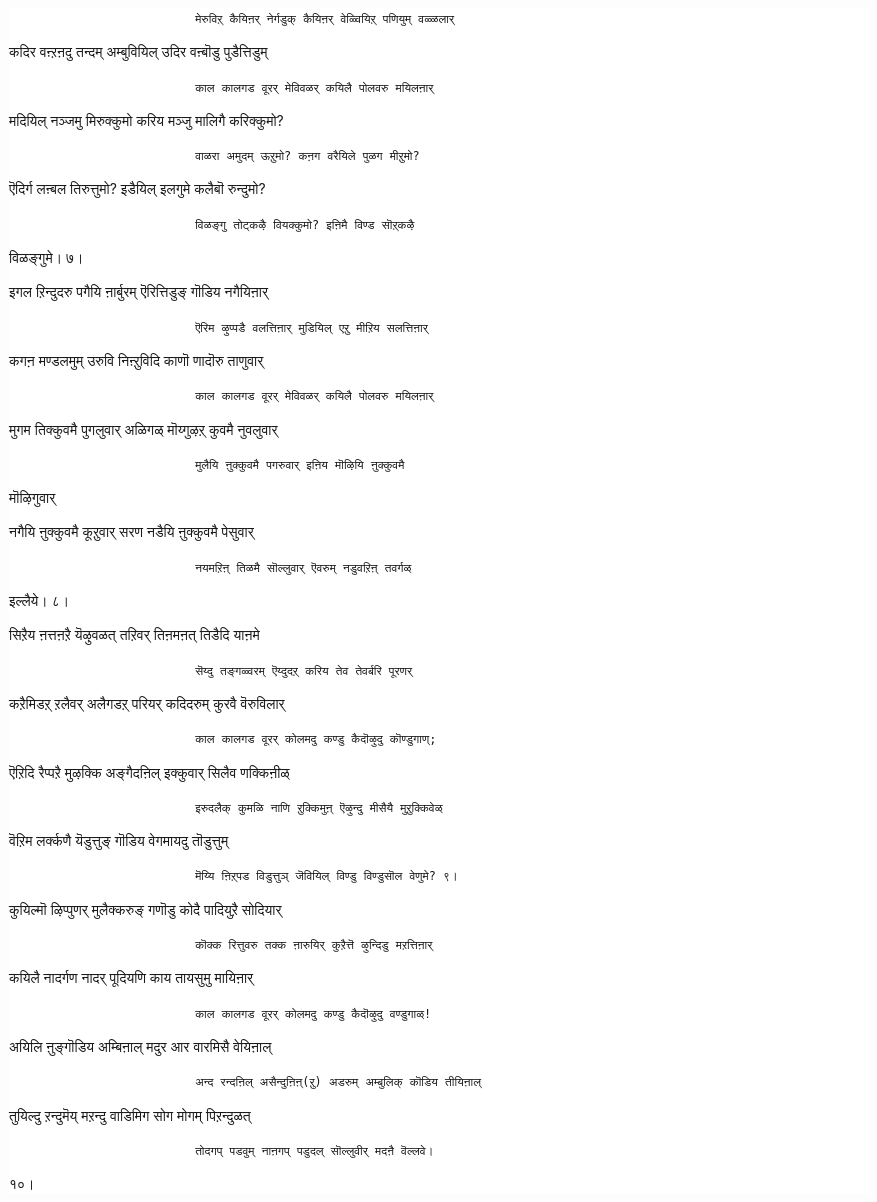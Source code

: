                               मेरुविऱ्‌ कैयिऩर् नेर्गडुक् कैयिऩर् वेळ्वियिऱ्‌ पणियुम् वळ्ळलार्  
  
कदिर वऩ्ऱऩदु तन्दम् अम्बुवियिल् उदिर वऩ्बॊडु पुडैत्तिडुम्  
  
                              काल कालगड वूरर् मेविवळर् कयिलै पोलवरु मयिलऩार्  
  
मदियिल् नञ्जमु मिरुक्कुमो करिय मञ्जु मालिगै करिक्कुमो?  
  
                              वाळरा अमुदम् ऊऱुमो? कऩग वरैयिले पुळग मीऱुमो?  
  
ऎदिर्ग लऩ्बल तिरुत्तुमो? इडैयिल् इलगुमे कलैबॊ रुन्दुमो?  
  
                              विळङ्गु तोट्कऴै वियक्कुमो? इऩिमै विण्ड सॊऱ्‌कऴै  
विळङ्गुमे। ७।

इगल ऱिन्दुदरु पगैयि ऩार्बुरम् ऎरित्तिडुङ् गॊडिय नगैयिऩार्  
  
                              ऎरिम ऴुप्पडै वलत्तिऩार् मुडियिल् एऱु मीऱिय सलत्तिऩार्  
  
कगऩ मण्डलमुम् उरुवि निऩ्ऱुविदि काणॊ णादॊरु ताणुवार्  
  
                              काल कालगड वूरर् मेविवळर् कयिलै पोलवरु मयिलऩार्  
  
मुगम तिक्कुवमै पुगलुवार् अळिगळ् मॊय्गुऴऱ्‌ कुवमै नुवलुवार्  
  
                              मुलैयि ऩुक्कुवमै पगरुवार् इऩिय मॊऴियि ऩुक्कुवमै  
मॊऴिगुवार्  
  
नगैयि ऩुक्कुवमै कूऱुवार् सरण नडैयि ऩुक्कुवमै पेसुवार्  
  
                              नयमऱिऩ् तिळमै सॊल्लुवार् ऎवरुम् नडुवऱिऩ् तवर्गळ्  
इल्लैये। ८।

सिऱैय ऩत्तऩऱै यॆऴुवळत् तऱिवर् तिऩमऩत् तिडैदि याऩमे  
  
                              सॆय्दु तङ्गळ्वरम् ऎय्दुदऱ्‌ करिय तेव तेवर्बरि पूरणर्  
  
कऱैमिडऱ्‌ ऱलैवर् अलैगडऱ्‌ परियर् कदिदरुम् कुरवै वॆरुविलार्  
  
                              काल कालगड वूरर् कोलमदु कण्डु कैदॊऴुदु कॊण्डुगाण्;  
  
ऎऱिदि रैप्पऱै मुऴक्कि अङ्गैदऩिल् इक्कुवार् सिलैव णक्किऩीळ्  
  
                              इरुदलैक् कुमळि नाणि ऱुक्किमुऩ् ऎऴुन्दु मीसैयै मुऱुक्किवेळ्  
  
वॆऱिम लर्क्कणै यॆडुत्तुङ् गॊडिय वेगमायदु तॊडुत्तुम्  
  
                              मॆय्यि ऩिऱ्‌पड विडुत्तुञ् जॆवियिल् विण्डु विण्डुसॊल वेणुमे? ९।

कुयिल्मॊ ऴिप्पुणर् मुलैक्करुङ् गणॊडु कोदै पादियुऱै सोदियार्  
  
                              कॊक्क रित्तुवरु तक्क ऩारुयिर् कुऱैत्तॆ ऴुन्दिडु मऱत्तिऩार्  
  
कयिलै नादर्गण नादर् पूदियणि काय तायसुमु मायिऩार्  
  
                              काल कालगड वूरर् कोलमदु कण्डु कैदॊऴुदु वण्डुगाळ्!  
  
अयिलि ऩुङ्गॊडिय अम्बिऩाल् मदुर आर वारमिसै वेयिऩाल्  
  
                              अन्द रन्दऩिल् असैन्दुऩिऩ्(ऱु) अडरुम् अम्बुलिक् कॊडिय तीयिऩाल्  
  
तुयिल्दु ऱन्दुमॆय् मऱन्दु वाडिमिग सोग मोगम् पिऱन्दुळत्  
  
                              तोदगप् पडवुम् नाऩगप् पडुदल् सॊल्लुवीर् मदऩै वॆल्लवे।  
१०।
